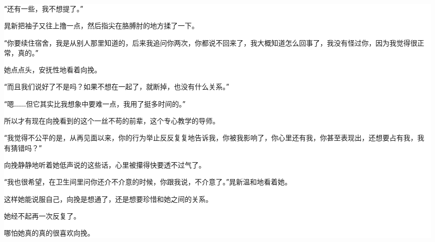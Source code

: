 “还有一些，我不想提了。”

晁新把袖子又往上撸一点，然后指尖在胳膊肘的地方揉了一下。

“你要续住宿舍，我是从别人那里知道的，后来我追问你两次，你都说不回来了，我大概知道怎么回事了，我没有怪过你，因为我觉得很正常，真的。”

她点点头，安抚性地看着向挽。

“而且我们说好了不是吗？如果不想在一起了，就断掉，也没有什么关系。”

“嗯……但它其实比我想象中要难一点，我用了挺多时间的。”

所以才有现在向挽看到的这个一丝不苟的前辈，这个专心教学的导师。

“我觉得不公平的是，从再见面以来，你的行为举止反反复复地告诉我，你被我影响了，你心里还有我，你甚至表现出，还想要占有我，我有猜错吗？”

向挽静静地听着她低声说的这些话，心里被攥得快要透不过气了。

“我也很希望，在卫生间里问你还介不介意的时候，你跟我说，不介意了。”晁新温和地看着她。

这样她能说服自己，向挽是想通了，还是想要珍惜和她之间的关系。

她经不起再一次反复了。

哪怕她真的真的很喜欢向挽。


